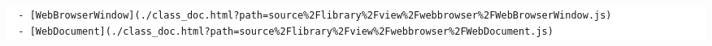       - [WebBrowserWindow](./class_doc.html?path=source%2Flibrary%2Fview%2Fwebbrowser%2FWebBrowserWindow.js)
      - [WebDocument](./class_doc.html?path=source%2Flibrary%2Fview%2Fwebbrowser%2FWebDocument.js)
